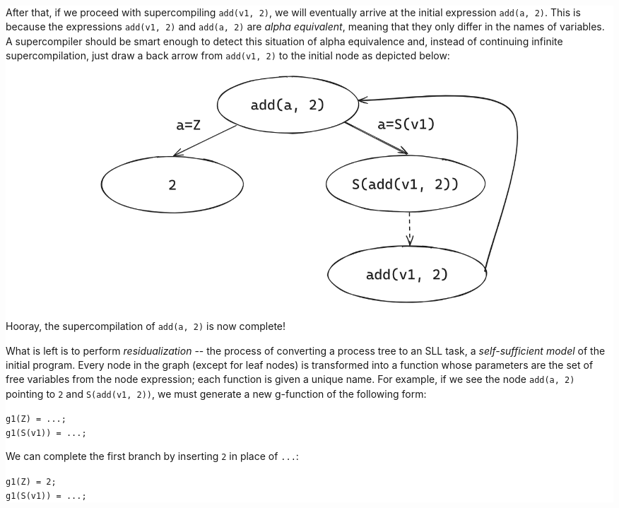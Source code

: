 </div>

After that, if we proceed with supercompiling `add(v1, 2)`, we will eventually arrive at the initial expression `add(a, 2)`. This is because the expressions `add(v1, 2)` and `add(a, 2)` are _alpha equivalent_, meaning that they only differ in the names of variables. A supercompiler should be smart enough to detect this situation of alpha equivalence and, instead of continuing infinite supercompilation, just draw a back arrow from `add(v1, 2)` to the initial node as depicted below:

<div align="center">
   <img src="../media/sat-supercompilation/add-a-2-loop.png" width="600px">
</div>

Hooray, the supercompilation of `add(a, 2)` is now complete!

What is left is to perform _residualization_ -- the process of converting a process tree to an SLL task, a _self-sufficient model_ of the initial program. Every node in the graph (except for leaf nodes) is transformed into a function whose parameters are the set of free variables from the node expression; each function is given a unique name. For example, if we see the node `add(a, 2)` pointing to `2` and `S(add(v1, 2))`, we must generate a new g-function of the following form:

```{.code .numberLines}
g1(Z) = ...;
g1(S(v1)) = ...;
```

We can complete the first branch by inserting `2` in place of `...`:

```{.code .numberLines}
g1(Z) = 2;
g1(S(v1)) = ...;
```
